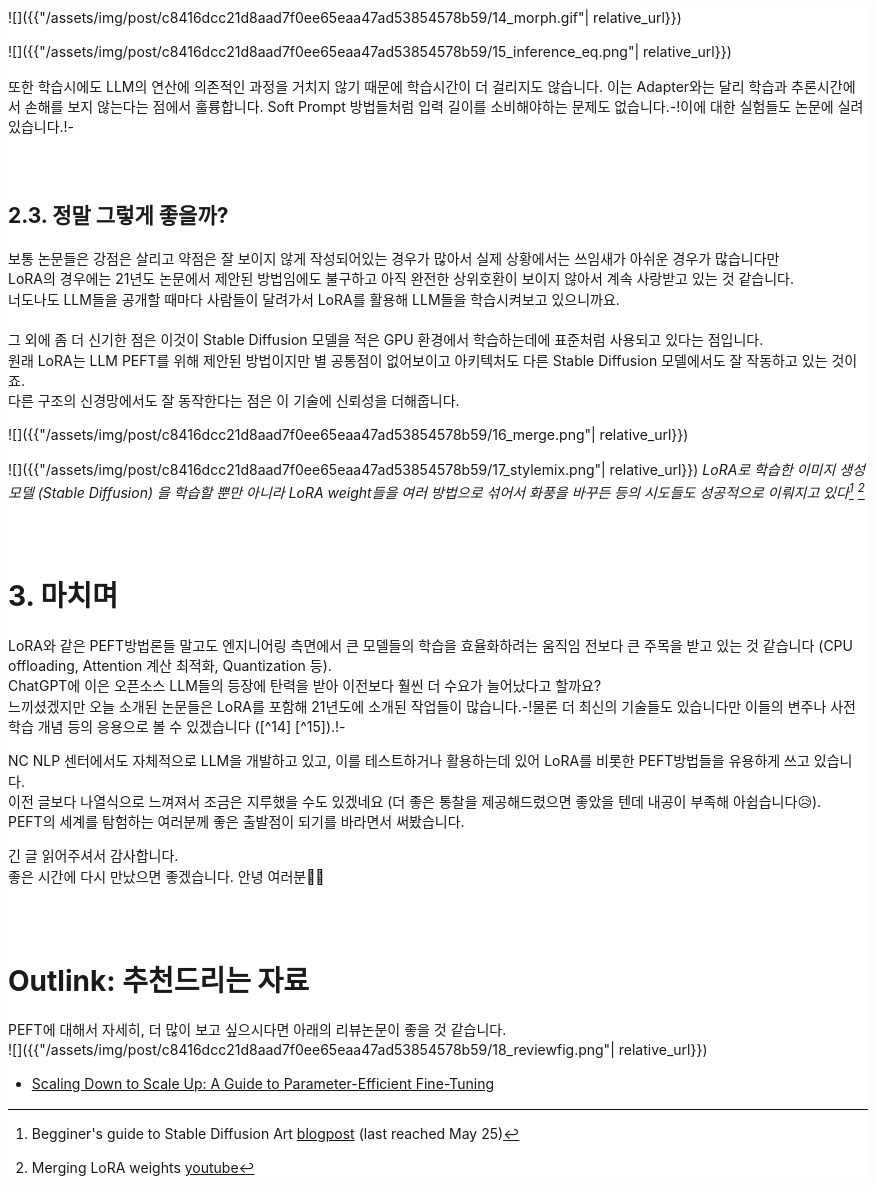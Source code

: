 ![]({{"/assets/img/post/c8416dcc21d8aad7f0ee65eaa47ad53854578b59/14_morph.gif"| relative_url}})

![]({{"/assets/img/post/c8416dcc21d8aad7f0ee65eaa47ad53854578b59/15_inference_eq.png"| relative_url}})

또한 학습시에도 LLM의 연산에 의존적인 과정을 거치지 않기 때문에 학습시간이 더 걸리지도 않습니다. 
이는 Adapter와는 달리 학습과 추론시간에서 손해를 보지 않는다는 점에서 훌륭합니다.
Soft Prompt 방법들처럼 입력 길이를 소비해야하는 문제도 없습니다.-!이에 대한 실험들도 논문에 실려있습니다.!-    

<br/>

## 2.3. 정말 그렇게 좋을까?

보통 논문들은 강점은 살리고 약점은 잘 보이지 않게 작성되어있는 경우가 많아서 실제 상황에서는 쓰임새가 아쉬운 경우가 많습니다만    
LoRA의 경우에는 21년도 논문에서 제안된 방법임에도 불구하고 아직 완전한 상위호환이 보이지 않아서 계속 사랑받고 있는 것 같습니다.    
너도나도 LLM들을 공개할 때마다 사람들이 달려가서 LoRA를 활용해 LLM들을 학습시켜보고 있으니까요.    
<br/>
그 외에 좀 더 신기한 점은 이것이 Stable Diffusion 모델을 적은 GPU 환경에서 학습하는데에 표준처럼 사용되고 있다는 점입니다.    
원래 LoRA는 LLM PEFT를 위해 제안된 방법이지만 별 공통점이 없어보이고 아키텍처도 다른 Stable Diffusion 모델에서도 잘 작동하고 있는 것이죠.    
다른 구조의 신경망에서도 잘 동작한다는 점은 이 기술에 신뢰성을 더해줍니다.    

![]({{"/assets/img/post/c8416dcc21d8aad7f0ee65eaa47ad53854578b59/16_merge.png"| relative_url}})

![]({{"/assets/img/post/c8416dcc21d8aad7f0ee65eaa47ad53854578b59/17_stylemix.png"| relative_url}})
*LoRA로 학습한 이미지 생성 모델 (Stable Diffusion) 을 학습할 뿐만 아니라 LoRA weight들을 여러 방법으로 섞어서 화풍을 바꾸든 등의 시도들도 성공적으로 이뤄지고 있다[^12] [^13]*


<br/>

# 3. 마치며

LoRA와 같은 PEFT방법론들 말고도 엔지니어링 측면에서 큰 모델들의 학습을 효율화하려는 움직임 전보다 큰 주목을 받고 있는 것 같습니다 (CPU offloading, Attention 계산 최적화, Quantization 등).  
ChatGPT에 이은 오픈소스 LLM들의 등장에 탄력을 받아 이전보다 훨씬 더 수요가 늘어났다고 할까요?  
느끼셨겠지만 오늘 소개된 논문들은 LoRA를 포함해 21년도에 소개된 작업들이 많습니다.-!물론 더 최신의 기술들도 있습니다만 이들의 변주나 사전학습 개념 등의 응용으로 볼 수 있겠습니다 ([^14] [^15]).!-  

NC NLP 센터에서도 자체적으로 LLM을 개발하고 있고, 이를 테스트하거나 활용하는데 있어 LoRA를 비롯한 PEFT방법들을 유용하게 쓰고 있습니다.  
이전 글보다 나열식으로 느껴져서 조금은 지루했을 수도 있겠네요 (더 좋은 통찰을 제공해드렸으면 좋았을 텐데 내공이 부족해 아쉽습니다😥).  
PEFT의 세계를 탐험하는 여러분께 좋은 출발점이 되기를 바라면서 써봤습니다.

긴 글 읽어주셔서 감사합니다.  
좋은 시간에 다시 만났으면 좋겠습니다. 안녕 여러분🙋‍♂️    

<br/>

# Outlink: 추천드리는 자료

PEFT에 대해서 자세히, 더 많이 보고 싶으시다면 아래의 리뷰논문이 좋을 것 같습니다.  
![]({{"/assets/img/post/c8416dcc21d8aad7f0ee65eaa47ad53854578b59/18_reviewfig.png"| relative_url}})
* [Scaling Down to Scale Up: A Guide to Parameter-Efficient Fine-Tuning](https://arxiv.org/abs/2303.15647)


[^2]: Ahead of AI, Finetuning Large Language Models [blogpost](https://magazine.sebastianraschka.com/p/finetuning-large-language-models) (last reached May 25)
[^3]: Deng, Mingkai, et al. "Rlprompt: Optimizing discrete text prompts with reinforcement learning." arXiv preprint arXiv:2205.12548 (2022). [paper_RLPrompt](https://arxiv.org/abs/2205.12548)
[^4]: Lester, Brian, Rami Al-Rfou, and Noah Constant. "The power of scale for parameter-efficient prompt tuning." arXiv preprint arXiv:2104.08691 (2021). [paper_prompttuning](https://arxiv.org/abs/2104.08691)
[^5]: Xiang Lisa Li and Percy Liang. 2021. Prefix-Tuning: Optimizing Continuous Prompts for Generation. In Proceedings of the 59th Annual Meeting of the Association for Computational Linguistics and the 11th International Joint Conference on Natural Language Processing (Volume 1: Long Papers), pages 4582–4597, Online. Association for Computational Linguistics. [paper_prefixtuning](https://aclanthology.org/2021.acl-long.353/)
[^6]: Liu, Xiao, et al. "GPT understands, too." arXiv preprint arXiv:2103.10385 (2021).[paper_ptuningv1](https://arxiv.org/abs/2103.10385)
[^7]: Xiao Liu, Kaixuan Ji, Yicheng Fu, Weng Tam, Zhengxiao Du, Zhilin Yang, and Jie Tang. 2022. P-Tuning: Prompt Tuning Can Be Comparable to Fine-tuning Across Scales and Tasks. In Proceedings of the 60th Annual Meeting of the Association for Computational Linguistics (Volume 2: Short Papers), pages 61–68, Dublin, Ireland. Association for Computational Linguistics. [paper_ptuningv2](https://aclanthology.org/2022.acl-short.8)
[^8]: Houlsby, Neil, et al. "Parameter-efficient transfer learning for NLP." International Conference on Machine Learning. PMLR, 2019. [paper_adapter](https://arxiv.org/abs/1902.00751)
[^9]: Hu, Edward J., et al. "Lora: Low-rank adaptation of large language models." arXiv preprint arXiv:2106.09685 (2021). [paper_LoRA](https://arxiv.org/abs/2106.09685)
[^10]: Rombach, Robin, et al. "High-resolution image synthesis with latent diffusion models." Proceedings of the IEEE/CVF Conference on Computer Vision and Pattern Recognition. 2022. [paper_stablediffusion](https://openaccess.thecvf.com/content/CVPR2022/papers/Rombach_High-Resolution_Image_Synthesis_With_Latent_Diffusion_Models_CVPR_2022_paper.pdf)
[^11]: Armen Aghajanyan, Sonal Gupta, and Luke Zettlemoyer. 2021. Intrinsic Dimensionality Explains the Effectiveness of Language Model Fine-Tuning. In Proceedings of the 59th Annual Meeting of the Association for Computational Linguistics and the 11th International Joint Conference on Natural Language Processing (Volume 1: Long Papers), pages 7319–7328, Online. Association for Computational Linguistics. [paper_instrinsicdim](https://aclanthology.org/2021.acl-long.568.pdf)
[^12]: Begginer's guide to Stable Diffusion Art [blogpost](https://stable-diffusion-art.com/models/#Example_of_a_merged_model%20) (last reached May 25)
[^13]: Merging LoRA weights [youtube](https://youtu.be/AlSCx-4d51U?t=155)